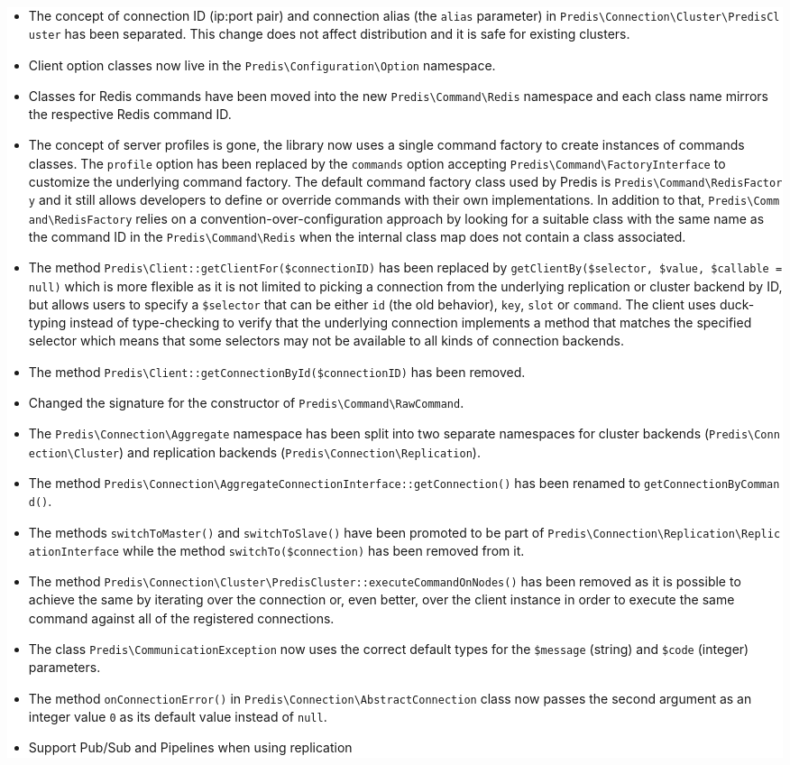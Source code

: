 - The concept of connection ID (ip:port pair) and connection alias (the `alias`
  parameter) in `Predis\Connection\Cluster\PredisCluster` has been separated.
  This change does not affect distribution and it is safe for existing clusters.

- Client option classes now live in the `Predis\Configuration\Option` namespace.

- Classes for Redis commands have been moved into the new `Predis\Command\Redis`
  namespace and each class name mirrors the respective Redis command ID.

- The concept of server profiles is gone, the library now uses a single command
  factory to create instances of commands classes. The `profile` option has been
  replaced by the `commands` option accepting `Predis\Command\FactoryInterface`
  to customize the underlying command factory. The default command factory class
  used by Predis is `Predis\Command\RedisFactory` and it still allows developers
  to define or override commands with their own implementations. In addition to
  that, `Predis\Command\RedisFactory` relies on a convention-over-configuration
  approach by looking for a suitable class with the same name as the command ID
  in the `Predis\Command\Redis` when the internal class map does not contain a
  class associated.

- The method `Predis\Client::getClientFor($connectionID)` has been replaced by
  `getClientBy($selector, $value, $callable = null)` which is more flexible as
  it is not limited to picking a connection from the underlying replication or
  cluster backend by ID, but allows users to specify a `$selector` that can be
  either `id` (the old behavior), `key`, `slot` or `command`. The client uses
  duck-typing instead of type-checking to verify that the underlying connection
  implements a method that matches the specified selector which means that some
  selectors may not be available to all kinds of connection backends.

- The method `Predis\Client::getConnectionById($connectionID)` has been removed.

- Changed the signature for the constructor of `Predis\Command\RawCommand`.

- The `Predis\Connection\Aggregate` namespace has been split into two separate
  namespaces for cluster backends (`Predis\Connection\Cluster`) and replication
  backends (`Predis\Connection\Replication`).

- The method `Predis\Connection\AggregateConnectionInterface::getConnection()`
  has been renamed to `getConnectionByCommand()`.

- The methods `switchToMaster()` and `switchToSlave()` have been promoted to be
  part of `Predis\Connection\Replication\ReplicationInterface` while the method
  `switchTo($connection)` has been removed from it.

- The method `Predis\Connection\Cluster\PredisCluster::executeCommandOnNodes()`
  has been removed as it is possible to achieve the same by iterating over the
  connection or, even better, over the client instance in order to execute the
  same command against all of the registered connections.

- The class `Predis\CommunicationException` now uses the correct default types
  for the `$message` (string) and `$code` (integer) parameters.

- The method `onConnectionError()` in `Predis\Connection\AbstractConnection`
  class now passes the second argument as an integer value `0` as its default
  value instead of `null`.

- Support Pub/Sub and Pipelines when using replication
